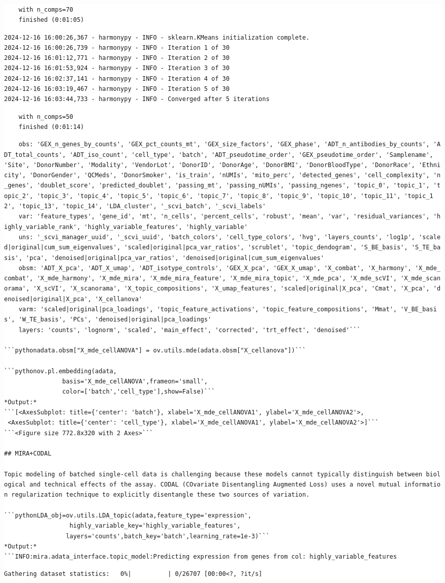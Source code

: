 ```AnnData object with n_obs × n_vars = 26707 × 3000
    with n_comps=70
    finished (0:01:05)
```
```2024-12-16 16:00:00,139 - harmonypy - INFO - Computing initial centroids with sklearn.KMeans...
2024-12-16 16:00:26,367 - harmonypy - INFO - sklearn.KMeans initialization complete.
2024-12-16 16:00:26,739 - harmonypy - INFO - Iteration 1 of 30
2024-12-16 16:01:12,771 - harmonypy - INFO - Iteration 2 of 30
2024-12-16 16:01:53,924 - harmonypy - INFO - Iteration 3 of 30
2024-12-16 16:02:37,141 - harmonypy - INFO - Iteration 4 of 30
2024-12-16 16:03:19,467 - harmonypy - INFO - Iteration 5 of 30
2024-12-16 16:03:44,733 - harmonypy - INFO - Converged after 5 iterations
```
```computing PCA
    with n_comps=50
    finished (0:01:14)
```
```AnnData object with n_obs × n_vars = 26707 × 3000
    obs: 'GEX_n_genes_by_counts', 'GEX_pct_counts_mt', 'GEX_size_factors', 'GEX_phase', 'ADT_n_antibodies_by_counts', 'ADT_total_counts', 'ADT_iso_count', 'cell_type', 'batch', 'ADT_pseudotime_order', 'GEX_pseudotime_order', 'Samplename', 'Site', 'DonorNumber', 'Modality', 'VendorLot', 'DonorID', 'DonorAge', 'DonorBMI', 'DonorBloodType', 'DonorRace', 'Ethnicity', 'DonorGender', 'QCMeds', 'DonorSmoker', 'is_train', 'nUMIs', 'mito_perc', 'detected_genes', 'cell_complexity', 'n_genes', 'doublet_score', 'predicted_doublet', 'passing_mt', 'passing_nUMIs', 'passing_ngenes', 'topic_0', 'topic_1', 'topic_2', 'topic_3', 'topic_4', 'topic_5', 'topic_6', 'topic_7', 'topic_8', 'topic_9', 'topic_10', 'topic_11', 'topic_12', 'topic_13', 'topic_14', 'LDA_cluster', '_scvi_batch', '_scvi_labels'
    var: 'feature_types', 'gene_id', 'mt', 'n_cells', 'percent_cells', 'robust', 'mean', 'var', 'residual_variances', 'highly_variable_rank', 'highly_variable_features', 'highly_variable'
    uns: '_scvi_manager_uuid', '_scvi_uuid', 'batch_colors', 'cell_type_colors', 'hvg', 'layers_counts', 'log1p', 'scaled|original|cum_sum_eigenvalues', 'scaled|original|pca_var_ratios', 'scrublet', 'topic_dendogram', 'S_BE_basis', 'S_TE_basis', 'pca', 'denoised|original|pca_var_ratios', 'denoised|original|cum_sum_eigenvalues'
    obsm: 'ADT_X_pca', 'ADT_X_umap', 'ADT_isotype_controls', 'GEX_X_pca', 'GEX_X_umap', 'X_combat', 'X_harmony', 'X_mde_combat', 'X_mde_harmony', 'X_mde_mira', 'X_mde_mira_feature', 'X_mde_mira_topic', 'X_mde_pca', 'X_mde_scVI', 'X_mde_scanorama', 'X_scVI', 'X_scanorama', 'X_topic_compositions', 'X_umap_features', 'scaled|original|X_pca', 'Cmat', 'X_pca', 'denoised|original|X_pca', 'X_cellanova'
    varm: 'scaled|original|pca_loadings', 'topic_feature_activations', 'topic_feature_compositions', 'Mmat', 'V_BE_basis', 'W_TE_basis', 'PCs', 'denoised|original|pca_loadings'
    layers: 'counts', 'lognorm', 'scaled', 'main_effect', 'corrected', 'trt_effect', 'denoised'```

```pythonadata.obsm["X_mde_cellANOVA"] = ov.utils.mde(adata.obsm["X_cellanova"])```

```pythonov.pl.embedding(adata,
                basis='X_mde_cellANOVA',frameon='small',
                color=['batch','cell_type'],show=False)```
*Output:*
```[<AxesSubplot: title={'center': 'batch'}, xlabel='X_mde_cellANOVA1', ylabel='X_mde_cellANOVA2'>,
 <AxesSubplot: title={'center': 'cell_type'}, xlabel='X_mde_cellANOVA1', ylabel='X_mde_cellANOVA2'>]```
```<Figure size 772.8x320 with 2 Axes>```

## MIRA+CODAL

Topic modeling of batched single-cell data is challenging because these models cannot typically distinguish between biological and technical effects of the assay. CODAL (COvariate Disentangling Augmented Loss) uses a novel mutual information regularization technique to explicitly disentangle these two sources of variation.

```pythonLDA_obj=ov.utils.LDA_topic(adata,feature_type='expression',
                  highly_variable_key='highly_variable_features',
                 layers='counts',batch_key='batch',learning_rate=1e-3)```
*Output:*
```INFO:mira.adata_interface.topic_model:Predicting expression from genes from col: highly_variable_features
```
```mira have been install version: 2.1.0
```
```Gathering dataset statistics:   0%|          | 0/26707 [00:00<?, ?it/s]```
```